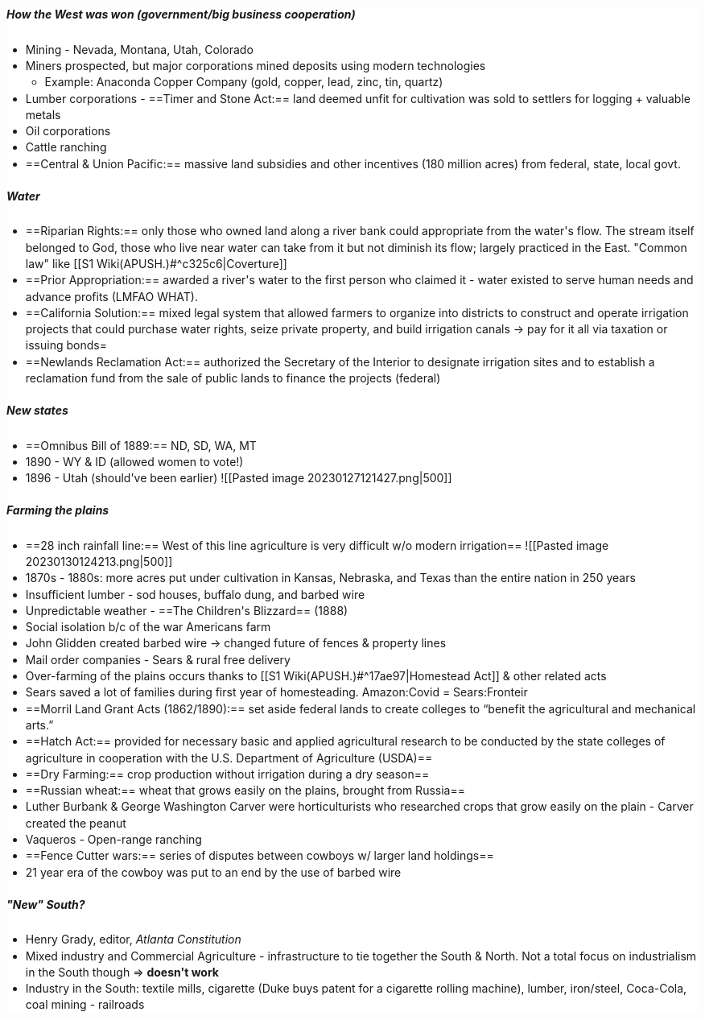 ##### How the West was won (government/big business cooperation)
- Mining - Nevada, Montana, Utah, Colorado
- Miners prospected, but major corporations mined deposits using modern technologies
	- Example: Anaconda Copper Company (gold, copper, lead, zinc, tin, quartz)
- Lumber corporations - ==Timer and Stone Act:== land deemed unfit for cultivation was sold to settlers for logging + valuable metals
- Oil corporations
- Cattle ranching
- ==Central & Union Pacific:== massive land subsidies and other incentives (180 million acres) from federal, state, local govt.
##### Water
- ==Riparian Rights:== only those who owned land along a river bank could appropriate from the water's flow. The stream itself belonged to God, those who live near water can take from it but not diminish its flow; largely practiced in the East. "Common law" like [[S1 Wiki(APUSH.)#^c325c6|Coverture]]
- ==Prior Appropriation:== awarded a river's water to the first person who claimed it - water existed to serve human needs and advance profits (LMFAO WHAT).
- ==California Solution:== mixed legal system that allowed farmers to organize into districts to construct and operate irrigation projects that could purchase water rights, seize private property, and build irrigation canals → pay for it all via taxation or issuing bonds=
- ==Newlands Reclamation Act:== authorized the Secretary of the Interior to designate irrigation sites and to establish a reclamation fund from the sale of public lands to finance the projects (federal)
##### New states
- ==Omnibus Bill of 1889:== ND, SD, WA, MT
- 1890 - WY & ID (allowed women to vote!)
- 1896 - Utah (should've been earlier)
![[Pasted image 20230127121427.png|500]]

##### Farming the plains
- ==28 inch rainfall line:== West of this line agriculture is very difficult w/o modern irrigation==
![[Pasted image 20230130124213.png|500]]
- 1870s - 1880s: more acres put under cultivation in Kansas, Nebraska, and Texas than the entire nation in 250 years
- Insufficient lumber - sod houses, buffalo dung, and barbed wire
- Unpredictable weather - ==The Children's Blizzard== (1888)
- Social isolation b/c of the war Americans farm
- John Glidden created barbed wire → changed future of fences & property lines
- Mail order companies - Sears & rural free delivery
- Over-farming of the plains occurs thanks to [[S1 Wiki(APUSH.)#^17ae97|Homestead Act]] & other related acts
- Sears saved a lot of families during first year of homesteading. Amazon:Covid = Sears:Fronteir
- ==Morril Land Grant Acts (1862/1890):== set aside federal lands to create colleges to “benefit the agricultural and mechanical arts.”
- ==Hatch Act:== provided for necessary basic and applied agricultural research to be conducted by the state colleges of agriculture in cooperation with the U.S. Department of Agriculture (USDA)==
- ==Dry Farming:== crop production without irrigation during a dry season==
- ==Russian wheat:== wheat that grows easily on the plains, brought from Russia==
- Luther Burbank & George Washington Carver were horticulturists who researched crops that grow easily on the plain - Carver created the peanut
- Vaqueros - Open-range ranching
- ==Fence Cutter wars:== series of disputes between cowboys w/ larger land holdings==
- 21 year era of the cowboy was put to an end by the use of barbed wire
##### "New" South?
- Henry Grady, editor, *Atlanta Constitution*
- Mixed industry and Commercial Agriculture - infrastructure to tie together the South & North. Not a total focus on industrialism in the South though ⇒ **doesn't work**
- Industry in the South: textile mills, cigarette (Duke buys patent for a cigarette rolling machine), lumber, iron/steel, Coca-Cola, coal mining - railroads